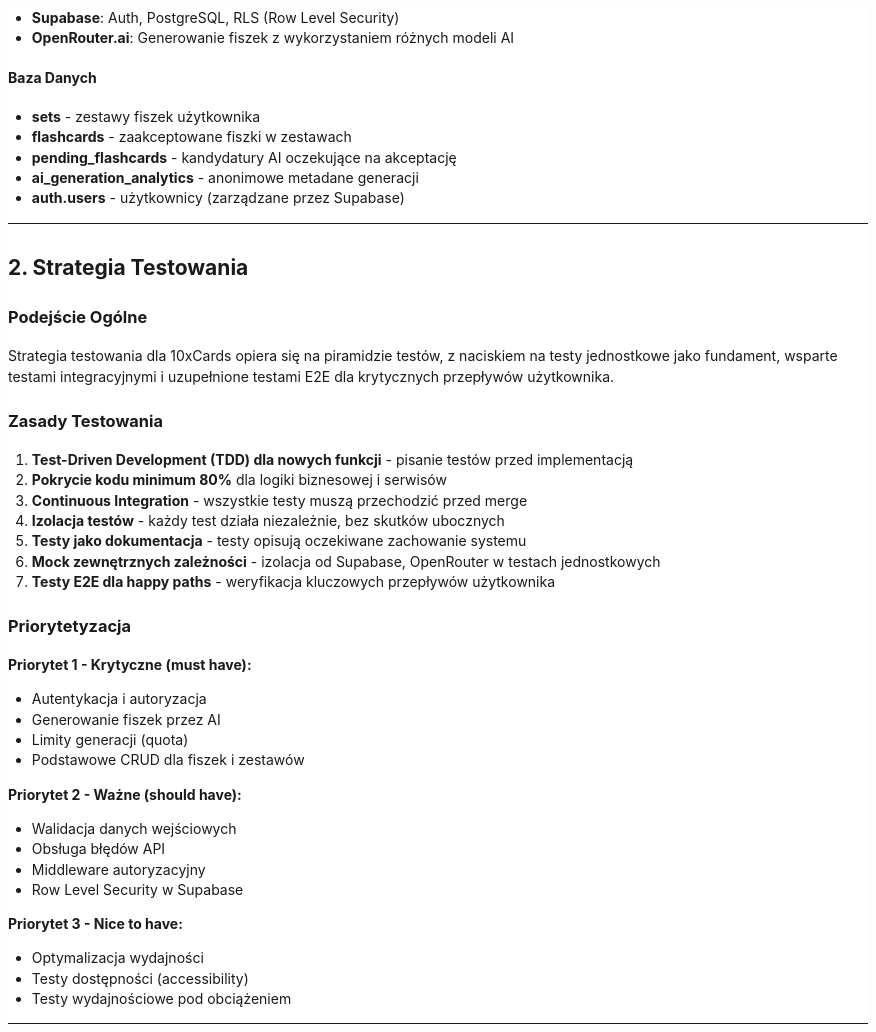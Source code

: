 - **Supabase**: Auth, PostgreSQL, RLS (Row Level Security)
- **OpenRouter.ai**: Generowanie fiszek z wykorzystaniem różnych modeli AI

#### Baza Danych

- **sets** - zestawy fiszek użytkownika
- **flashcards** - zaakceptowane fiszki w zestawach
- **pending_flashcards** - kandydatury AI oczekujące na akceptację
- **ai_generation_analytics** - anonimowe metadane generacji
- **auth.users** - użytkownicy (zarządzane przez Supabase)

---

## 2. Strategia Testowania

### Podejście Ogólne

Strategia testowania dla 10xCards opiera się na piramidzie testów, z naciskiem na testy jednostkowe jako fundament, wsparte testami integracyjnymi i uzupełnione testami E2E dla krytycznych przepływów użytkownika.

### Zasady Testowania

1. **Test-Driven Development (TDD) dla nowych funkcji** - pisanie testów przed implementacją
2. **Pokrycie kodu minimum 80%** dla logiki biznesowej i serwisów
3. **Continuous Integration** - wszystkie testy muszą przechodzić przed merge
4. **Izolacja testów** - każdy test działa niezależnie, bez skutków ubocznych
5. **Testy jako dokumentacja** - testy opisują oczekiwane zachowanie systemu
6. **Mock zewnętrznych zależności** - izolacja od Supabase, OpenRouter w testach jednostkowych
7. **Testy E2E dla happy paths** - weryfikacja kluczowych przepływów użytkownika

### Priorytetyzacja

**Priorytet 1 - Krytyczne (must have):**

- Autentykacja i autoryzacja
- Generowanie fiszek przez AI
- Limity generacji (quota)
- Podstawowe CRUD dla fiszek i zestawów

**Priorytet 2 - Ważne (should have):**

- Walidacja danych wejściowych
- Obsługa błędów API
- Middleware autoryzacyjny
- Row Level Security w Supabase

**Priorytet 3 - Nice to have:**

- Optymalizacja wydajności
- Testy dostępności (accessibility)
- Testy wydajnościowe pod obciążeniem

---
